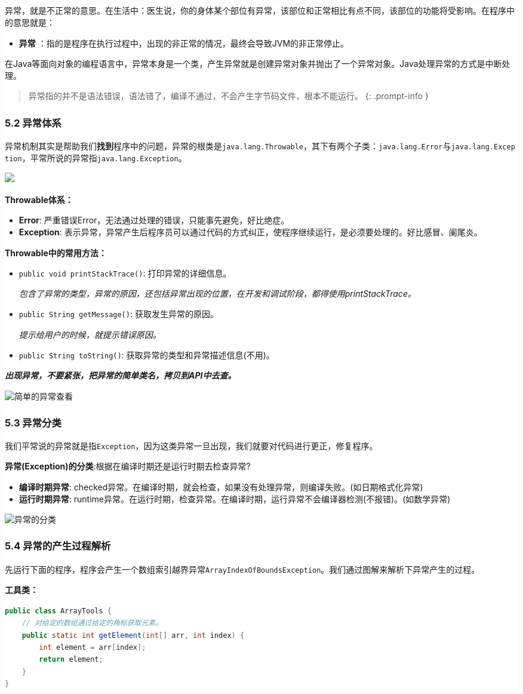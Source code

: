 异常，就是不正常的意思。在生活中：医生说，你的身体某个部位有异常，该部位和正常相比有点不同，该部位的功能将受影响。在程序中的意思就是：

- **异常** ：指的是程序在执行过程中，出现的非正常的情况，最终会导致JVM的非正常停止。

在Java等面向对象的编程语言中，异常本身是一个类，产生异常就是创建异常对象并抛出了一个异常对象。Java处理异常的方式是中断处理。

> 异常指的并不是语法错误，语法错了，编译不通过，不会产生字节码文件，根本不能运行。
{: .prompt-info }

### 5.2 异常体系

异常机制其实是帮助我们**找到**程序中的问题，异常的根类是`java.lang.Throwable`，其下有两个子类：`java.lang.Error`与`java.lang.Exception`，平常所说的异常指`java.lang.Exception`。

![](API-and-exception/Java_Exception_Hierarchy.png)

**Throwable体系：**

- **Error**: 严重错误Error，无法通过处理的错误，只能事先避免，好比绝症。
- **Exception**: 表示异常，异常产生后程序员可以通过代码的方式纠正，使程序继续运行，是必须要处理的。好比感冒、阑尾炎。

**Throwable中的常用方法：**

- `public void printStackTrace()`: 打印异常的详细信息。

  *包含了异常的类型，异常的原因，还包括异常出现的位置，在开发和调试阶段，都得使用printStackTrace。*

- `public String getMessage()`: 获取发生异常的原因。

  *提示给用户的时候，就提示错误原因。*

- `public String toString()`: 获取异常的类型和异常描述信息(不用)。

***出现异常，不要紧张，把异常的简单类名，拷贝到API中去查。***

![简单的异常查看](API-and-exception/Recognize_simple_exceptions.jpg)

### 5.3 异常分类

我们平常说的异常就是指`Exception`，因为这类异常一旦出现，我们就要对代码进行更正，修复程序。

**异常(Exception)的分类**:根据在编译时期还是运行时期去检查异常?

- **编译时期异常**: checked异常。在编译时期，就会检查，如果没有处理异常，则编译失败。(如日期格式化异常)
- **运行时期异常**: runtime异常。在运行时期，检查异常。在编译时期，运行异常不会编译器检测(不报错)。(如数学异常)

![异常的分类](API-and-exception/Abnormal_Classification.png)

### 5.4 异常的产生过程解析

先运行下面的程序，程序会产生一个数组索引越界异常`ArrayIndexOfBoundsException`。我们通过图解来解析下异常产生的过程。

**工具类：**

```java
public class ArrayTools {
    // 对给定的数组通过给定的角标获取元素。
    public static int getElement(int[] arr, int index) {
        int element = arr[index];
        return element;
    }
}
```
